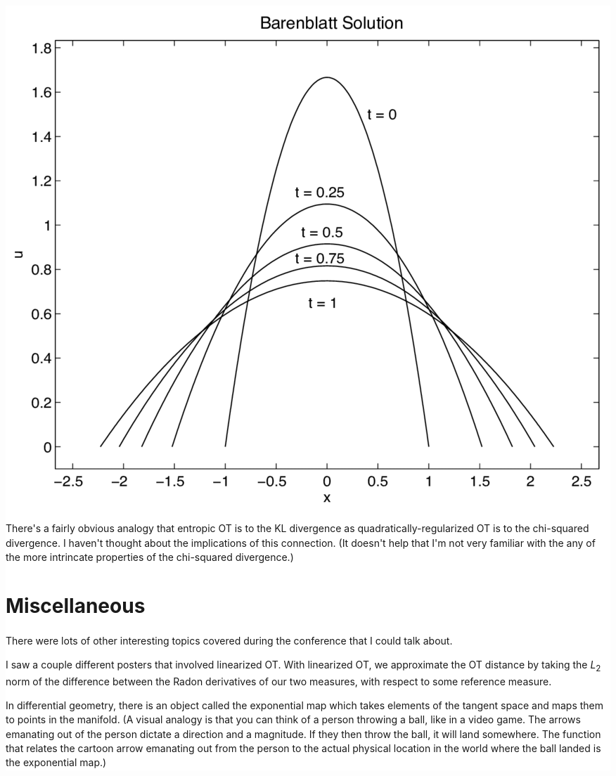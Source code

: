 ![Barenblatt equation solutions](/assets/statistical-optimal-transport-workshop/Barenblatt-equation-solutions.png)

There's a fairly obvious analogy that entropic OT is to the KL divergence as quadratically-regularized OT is to the chi-squared divergence. I haven't thought about the implications of this connection. (It doesn't help that I'm not very familiar with the any of the more intrincate properties of the chi-squared divergence.)

# Miscellaneous

There were lots of other interesting topics covered during the conference that I could talk about.

I saw a couple different posters that involved linearized OT. With linearized OT, we approximate the OT distance by taking the $L_2$ norm of the difference between the Radon derivatives of our two measures, with respect to some reference measure. 

In differential geometry, there is an object called the exponential map which takes elements of the tangent space and maps them to points in the manifold. (A visual analogy is that you can think of a person throwing a ball, like in a video game. The arrows emanating out of the person dictate a direction and a magnitude. If they then throw the ball, it will land somewhere. The function that relates the cartoon arrow emanating out from the person to the actual physical location in the world where the ball landed is the exponential map.)
